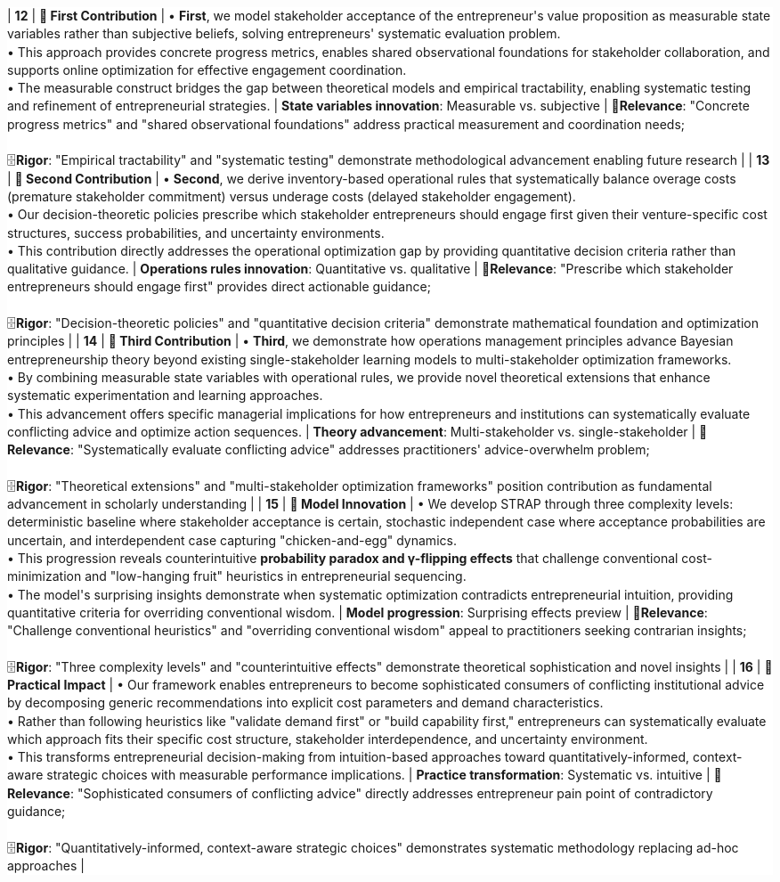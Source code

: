 | **12**        | **💸 First Contribution**                         | • **First**, we model stakeholder acceptance of the entrepreneur's value proposition as measurable state variables rather than subjective beliefs, solving entrepreneurs' systematic evaluation problem.<br>• This approach provides concrete progress metrics, enables shared observational foundations for stakeholder collaboration, and supports online optimization for effective engagement coordination.<br>• The measurable construct bridges the gap between theoretical models and empirical tractability, enabling systematic testing and refinement of entrepreneurial strategies.                                                                                                                     | **State variables innovation**: Measurable vs. subjective                                              | 👥**Relevance**: "Concrete progress metrics" and "shared observational foundations" address practical measurement and coordination needs; <br><br>🗄️**Rigor**: "Empirical tractability" and "systematic testing" demonstrate methodological advancement enabling future research           |
| **13**        | **💸 Second Contribution**                        | • **Second**, we derive inventory-based operational rules that systematically balance overage costs (premature stakeholder commitment) versus underage costs (delayed stakeholder engagement).<br>• Our decision-theoretic policies prescribe which stakeholder entrepreneurs should engage first given their venture-specific cost structures, success probabilities, and uncertainty environments.<br>• This contribution directly addresses the operational optimization gap by providing quantitative decision criteria rather than qualitative guidance.                                                                                                                                                      | **Operations rules innovation**: Quantitative vs. qualitative                                          | 👥**Relevance**: "Prescribe which stakeholder entrepreneurs should engage first" provides direct actionable guidance; <br><br>🗄️**Rigor**: "Decision-theoretic policies" and "quantitative decision criteria" demonstrate mathematical foundation and optimization principles              |
| **14**        | **💸 Third Contribution**                         | • **Third**, we demonstrate how operations management principles advance Bayesian entrepreneurship theory beyond existing single-stakeholder learning models to multi-stakeholder optimization frameworks.<br>• By combining measurable state variables with operational rules, we provide novel theoretical extensions that enhance systematic experimentation and learning approaches.<br>• This advancement offers specific managerial implications for how entrepreneurs and institutions can systematically evaluate conflicting advice and optimize action sequences.                                                                                                                                        | **Theory advancement**: Multi-stakeholder vs. single-stakeholder                                       | 👥**Relevance**: "Systematically evaluate conflicting advice" addresses practitioners' advice-overwhelm problem; <br><br>🗄️**Rigor**: "Theoretical extensions" and "multi-stakeholder optimization frameworks" position contribution as fundamental advancement in scholarly understanding |
| **15**        | **💸 Model Innovation**                           | • We develop STRAP through three complexity levels: deterministic baseline where stakeholder acceptance is certain, stochastic independent case where acceptance probabilities are uncertain, and interdependent case capturing "chicken-and-egg" dynamics.<br>• This progression reveals counterintuitive **probability paradox and γ-flipping effects** that challenge conventional cost-minimization and "low-hanging fruit" heuristics in entrepreneurial sequencing.<br>• The model's surprising insights demonstrate when systematic optimization contradicts entrepreneurial intuition, providing quantitative criteria for overriding conventional wisdom.                                                 | **Model progression**: Surprising effects preview                                                      | 👥**Relevance**: "Challenge conventional heuristics" and "overriding conventional wisdom" appeal to practitioners seeking contrarian insights; <br><br>🗄️**Rigor**: "Three complexity levels" and "counterintuitive effects" demonstrate theoretical sophistication and novel insights     |
| **16**        | **💸 Practical Impact**                           | • Our framework enables entrepreneurs to become sophisticated consumers of conflicting institutional advice by decomposing generic recommendations into explicit cost parameters and demand characteristics.<br>• Rather than following heuristics like "validate demand first" or "build capability first," entrepreneurs can systematically evaluate which approach fits their specific cost structure, stakeholder interdependence, and uncertainty environment.<br>• This transforms entrepreneurial decision-making from intuition-based approaches toward quantitatively-informed, context-aware strategic choices with measurable performance implications.                                                 | **Practice transformation**: Systematic vs. intuitive                                                  | 👥**Relevance**: "Sophisticated consumers of conflicting advice" directly addresses entrepreneur pain point of contradictory guidance; <br><br>🗄️**Rigor**: "Quantitatively-informed, context-aware strategic choices" demonstrates systematic methodology replacing ad-hoc approaches     |